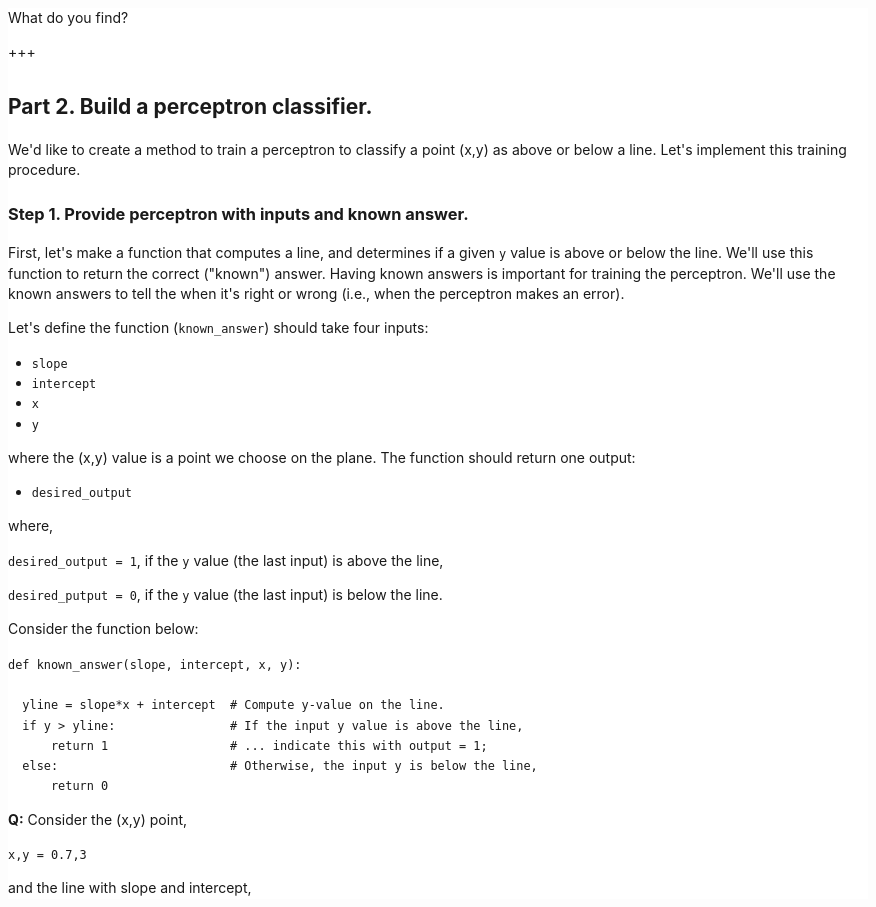   What do you find?

</div>

+++

##   Part 2.  Build a perceptron classifier.

We'd like to create a method to train a perceptron to classify a point (x,y) as above or below a line. Let's implement this training procedure.

###  Step 1. Provide perceptron with inputs and known answer. 

  First, let's make a function that computes a line, and determines if 
  a given `y` value is above or below the line. We'll use this function
  to return the correct ("known") answer. Having known answers is
  important for training the perceptron. We'll use the known answers to
  tell the when it's right or wrong (i.e., when the perceptron makes an
  error).

  Let's define the function (`known_answer`) should take four inputs:

  - `slope`
  - `intercept`
  - `x`
  - `y`

where the (x,y) value is a point we choose on the plane. The function
  should return one output:

 - `desired_output`

where,

`desired_output = 1`, if the `y` value (the last input) is above the line,

`desired_putput = 0`, if the `y` value (the last input) is below the line.

Consider the function below:

```{code-cell} ipython3
def known_answer(slope, intercept, x, y):

  yline = slope*x + intercept  # Compute y-value on the line.
  if y > yline:                # If the input y value is above the line,
      return 1                 # ... indicate this with output = 1;
  else:                        # Otherwise, the input y is below the line,
      return 0
```

<div class="question">

**Q:** Consider the (x,y) point,

`x,y = 0.7,3` 

and the line with slope and intercept, 
